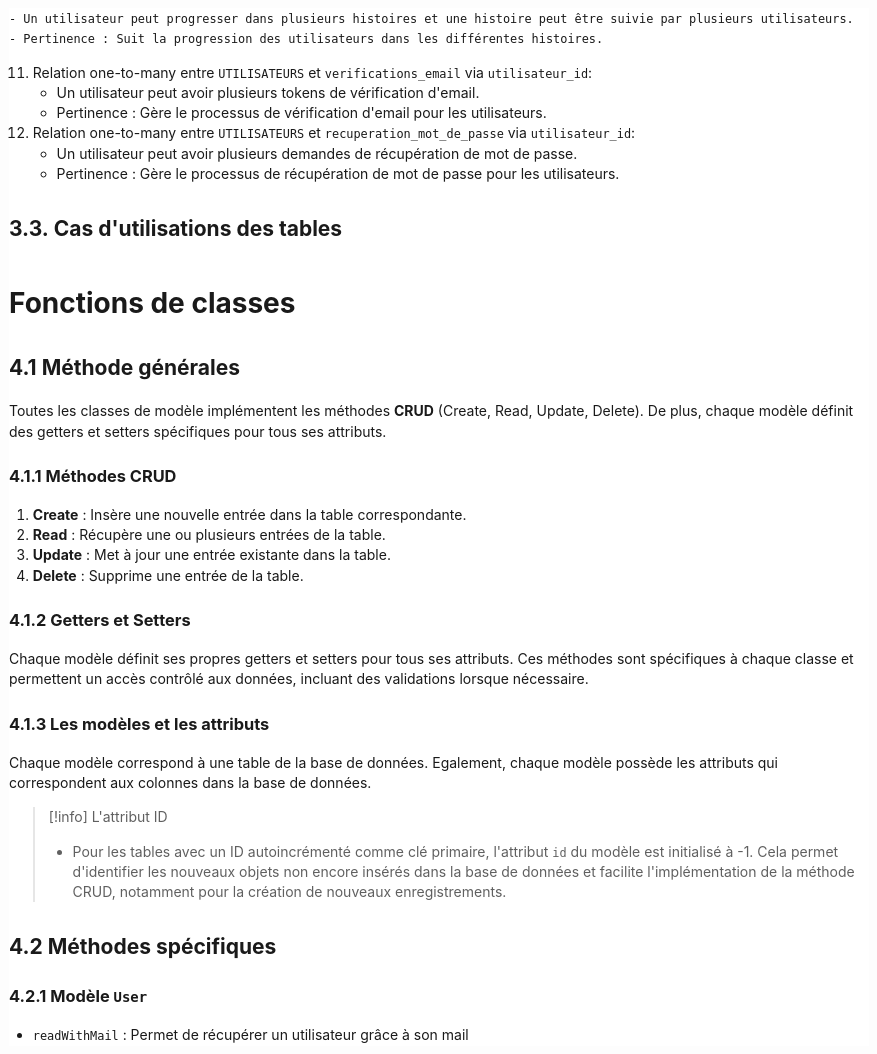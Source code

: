     - Un utilisateur peut progresser dans plusieurs histoires et une histoire peut être suivie par plusieurs utilisateurs.
    - Pertinence : Suit la progression des utilisateurs dans les différentes histoires.
11. Relation one-to-many entre `UTILISATEURS` et `verifications_email` via `utilisateur_id`:
    - Un utilisateur peut avoir plusieurs tokens de vérification d'email.
    - Pertinence : Gère le processus de vérification d'email pour les utilisateurs.
12. Relation one-to-many entre `UTILISATEURS` et `recuperation_mot_de_passe` via `utilisateur_id`:
    - Un utilisateur peut avoir plusieurs demandes de récupération de mot de passe.
    - Pertinence : Gère le processus de récupération de mot de passe pour les utilisateurs.

## **3.3.** Cas d'utilisations des tables

# Fonctions de classes

## 4.1 Méthode générales

Toutes les classes de modèle implémentent les méthodes **CRUD** (Create, Read, Update, Delete). De plus, chaque modèle définit des getters et setters spécifiques pour tous ses attributs.

### 4.1.1 Méthodes **CRUD**

1. **Create** : Insère une nouvelle entrée dans la table correspondante.
2. **Read** : Récupère une ou plusieurs entrées de la table.
3. **Update** : Met à jour une entrée existante dans la table.
4. **Delete** : Supprime une entrée de la table.

### 4.1.2 Getters et Setters

Chaque modèle définit ses propres getters et setters pour tous ses attributs. Ces méthodes sont spécifiques à chaque classe et permettent un accès contrôlé aux données, incluant des validations lorsque nécessaire.

### 4.1.3 Les modèles et les attributs

Chaque modèle correspond à une table de la base de données. Egalement, chaque modèle possède les attributs qui correspondent aux colonnes dans la base de données.

> [!info] L'attribut ID
>
> - Pour les tables avec un ID autoincrémenté comme clé primaire, l'attribut `id` du modèle est initialisé à -1. Cela permet d'identifier les nouveaux objets non encore insérés dans la base de données et facilite l'implémentation de la méthode CRUD, notamment pour la création de nouveaux enregistrements.

## 4.2 Méthodes spécifiques

### 4.2.1 Modèle `User`

- `readWithMail` : Permet de récupérer un utilisateur grâce à son mail
